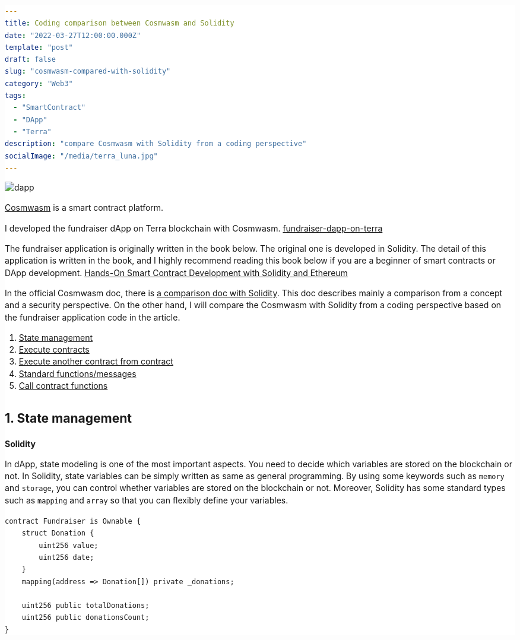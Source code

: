 ```yaml
---
title: Coding comparison between Cosmwasm and Solidity
date: "2022-03-27T12:00:00.000Z"
template: "post"
draft: false
slug: "cosmwasm-compared-with-solidity"
category: "Web3"
tags:
  - "SmartContract"
  - "DApp"
  - "Terra"
description: "compare Cosmwasm with Solidity from a coding perspective"
socialImage: "/media/terra_luna.jpg"
---
```


![dapp](/media/dapp.jpg)

[Cosmwasm](https://docs.cosmwasm.com/docs/1.0/) is a smart contract platform.

I developed the fundraiser dApp on Terra blockchain with Cosmwasm.
[fundraiser-dapp-on-terra](https://github.com/Hiroki6/fundraiser-dapp-on-terra)

The fundraiser application is originally  written in the book below. The original one is developed in Solidity. The detail of this application is written in the book, and I highly recommend reading this book below if you are a beginner of smart contracts or DApp development.
[Hands-On Smart Contract Development with Solidity and Ethereum](https://learning.oreilly.com/library/view/hands-on-smart-contract/9781492045250/)

In the official Cosmwasm doc, there is [a comparison doc with Solidity](https://docs.cosmwasm.com/docs/0.14/architecture/smart-contracts/). This doc describes mainly a comparison from a concept and a security perspective.
On the other hand, I will compare the Cosmwasm with Solidity from a coding perspective based on the fundraiser application code in the article.

1. [State management](#1-state-management)
2. [Execute contracts](#2-execute-contracts)
3. [Execute another contract from contract](#3-execute-another-contract-from-contract)
4. [Standard functions/messages](#4-standard-functionslibraries)
5. [Call contract functions](#5-call-contract-functions)

## 1. State management
__Solidity__

In dApp, state modeling is one of the most important aspects. You need to decide which variables are stored on the blockchain or not.
In Solidity, state variables can be simply written as same as general programming. By using some keywords such as `memory` and `storage`, you can control whether variables are stored on the blockchain or not. Moreover, Solidity has some standard types such as `mapping` and `array` so that you can flexibly define your variables.

```sol
contract Fundraiser is Ownable {
    struct Donation {
        uint256 value;
        uint256 date;
    }
    mapping(address => Donation[]) private _donations;

    uint256 public totalDonations;
    uint256 public donationsCount;
}
```
